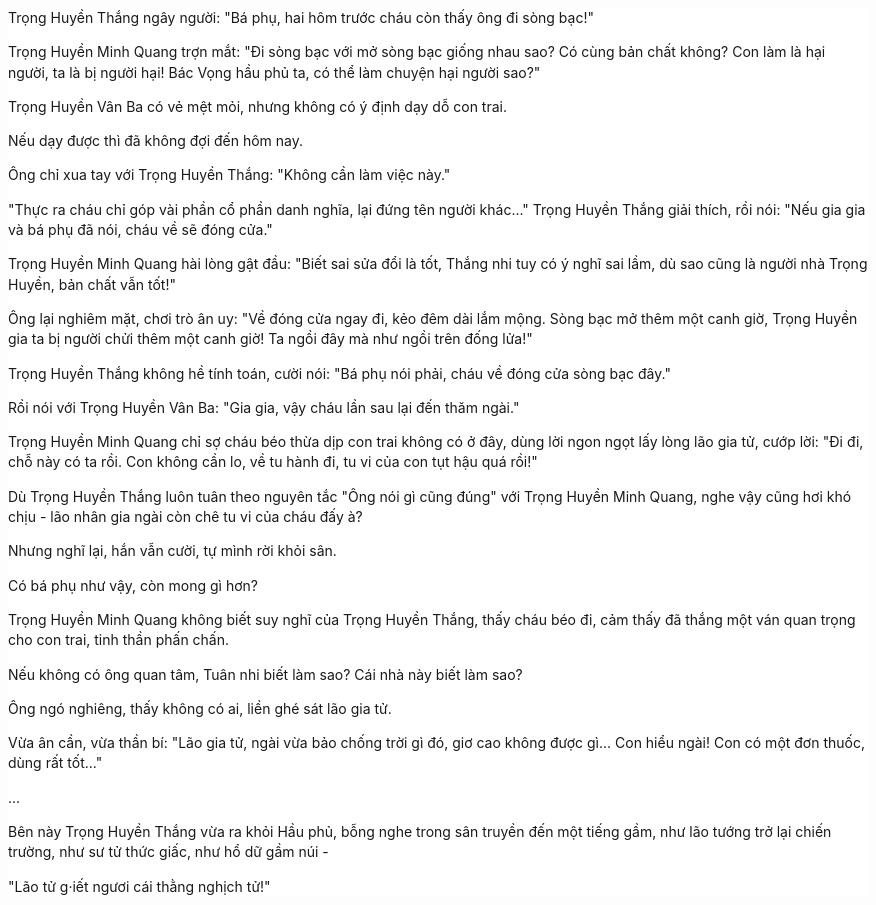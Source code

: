 Trọng Huyền Thắng ngây người: "Bá phụ, hai hôm trước cháu còn thấy ông đi sòng bạc!"

Trọng Huyền Minh Quang trợn mắt: "Đi sòng bạc với mở sòng bạc giống nhau sao? Có cùng bản chất không? Con làm là hại người, ta là bị người hại! Bác Vọng hầu phủ ta, có thể làm chuyện hại người sao?"

Trọng Huyền Vân Ba có vẻ mệt mỏi, nhưng không có ý định dạy dỗ con trai.

Nếu dạy được thì đã không đợi đến hôm nay.

Ông chỉ xua tay với Trọng Huyền Thắng: "Không cần làm việc này."

"Thực ra cháu chỉ góp vài phần cổ phần danh nghĩa, lại đứng tên người khác..." Trọng Huyền Thắng giải thích, rồi nói: "Nếu gia gia và bá phụ đã nói, cháu về sẽ đóng cửa."

Trọng Huyền Minh Quang hài lòng gật đầu: "Biết sai sửa đổi là tốt, Thắng nhi tuy có ý nghĩ sai lầm, dù sao cũng là người nhà Trọng Huyền, bản chất vẫn tốt!"

Ông lại nghiêm mặt, chơi trò ân uy: "Về đóng cửa ngay đi, kẻo đêm dài lắm mộng. Sòng bạc mở thêm một canh giờ, Trọng Huyền gia ta bị người chửi thêm một canh giờ! Ta ngồi đây mà như ngồi trên đống lửa!"

Trọng Huyền Thắng không hề tính toán, cười nói: "Bá phụ nói phải, cháu về đóng cửa sòng bạc đây."

Rồi nói với Trọng Huyền Vân Ba: "Gia gia, vậy cháu lần sau lại đến thăm ngài."

Trọng Huyền Minh Quang chỉ sợ cháu béo thừa dịp con trai không có ở đây, dùng lời ngon ngọt lấy lòng lão gia tử, cướp lời: "Đi đi, chỗ này có ta rồi. Con không cần lo, về tu hành đi, tu vi của con tụt hậu quá rồi!"

Dù Trọng Huyền Thắng luôn tuân theo nguyên tắc "Ông nói gì cũng đúng" với Trọng Huyền Minh Quang, nghe vậy cũng hơi khó chịu - lão nhân gia ngài còn chê tu vi của cháu đấy à?

Nhưng nghĩ lại, hắn vẫn cười, tự mình rời khỏi sân.

Có bá phụ như vậy, còn mong gì hơn?

Trọng Huyền Minh Quang không biết suy nghĩ của Trọng Huyền Thắng, thấy cháu béo đi, cảm thấy đã thắng một ván quan trọng cho con trai, tinh thần phấn chấn.

Nếu không có ông quan tâm, Tuân nhi biết làm sao? Cái nhà này biết làm sao?

Ông ngó nghiêng, thấy không có ai, liền ghé sát lão gia tử.

Vừa ân cần, vừa thần bí: "Lão gia tử, ngài vừa bảo chống trời gì đó, giơ cao không được gì... Con hiểu ngài! Con có một đơn thuốc, dùng rất tốt..."

...

Bên này Trọng Huyền Thắng vừa ra khỏi Hầu phủ, bỗng nghe trong sân truyền đến một tiếng gầm, như lão tướng trở lại chiến trường, như sư tử thức giấc, như hổ dữ gầm núi -

"Lão tử g·iết ngươi cái thằng nghịch tử!"